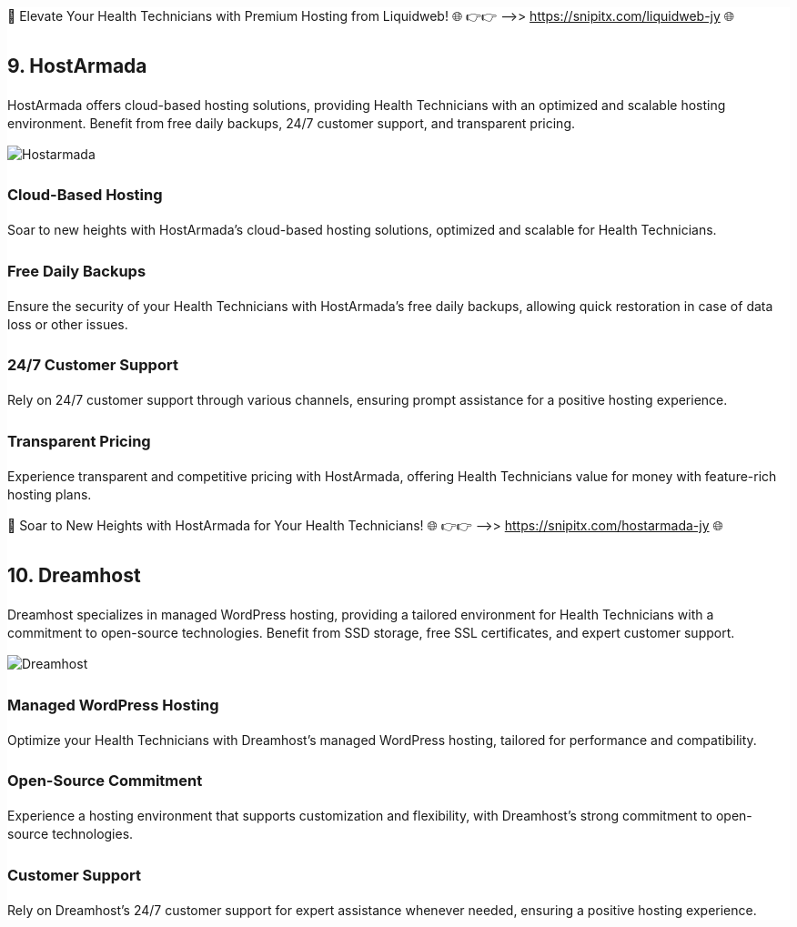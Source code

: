 🚀 Elevate Your Health Technicians with Premium Hosting from Liquidweb! 🌐
👉👉 -->> https://snipitx.com/liquidweb-jy 🌐

## 9. HostArmada

HostArmada offers cloud-based hosting solutions, providing Health Technicians with an optimized and scalable hosting environment. Benefit from free daily backups, 24/7 customer support, and transparent pricing.

![Hostarmada](https://i.imgur.com/KFbdf3o.jpeg "Hostarmada Hosting")

### Cloud-Based Hosting
Soar to new heights with HostArmada’s cloud-based hosting solutions, optimized and scalable for Health Technicians.

### Free Daily Backups
Ensure the security of your Health Technicians with HostArmada’s free daily backups, allowing quick restoration in case of data loss or other issues.

### 24/7 Customer Support
Rely on 24/7 customer support through various channels, ensuring prompt assistance for a positive hosting experience.

### Transparent Pricing
Experience transparent and competitive pricing with HostArmada, offering Health Technicians value for money with feature-rich hosting plans.

🚀 Soar to New Heights with HostArmada for Your Health Technicians! 🌐
👉👉 -->> https://snipitx.com/hostarmada-jy 🌐

## 10. Dreamhost

Dreamhost specializes in managed WordPress hosting, providing a tailored environment for Health Technicians with a commitment to open-source technologies. Benefit from SSD storage, free SSL certificates, and expert customer support.

![Dreamhost](https://i.imgur.com/rXIg8ip.jpeg "Dreamhost Hosting")

### Managed WordPress Hosting
Optimize your Health Technicians with Dreamhost’s managed WordPress hosting, tailored for performance and compatibility.

### Open-Source Commitment
Experience a hosting environment that supports customization and flexibility, with Dreamhost’s strong commitment to open-source technologies.

### Customer Support
Rely on Dreamhost’s 24/7 customer support for expert assistance whenever needed, ensuring a positive hosting experience.
